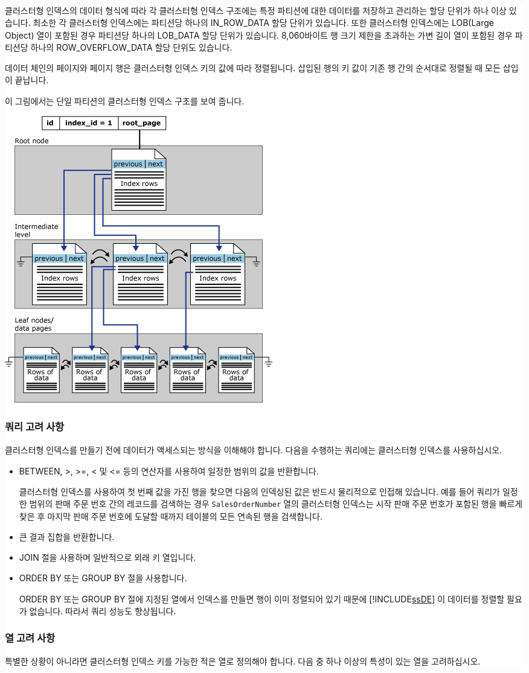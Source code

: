  클러스터형 인덱스의 데이터 형식에 따라 각 클러스터형 인덱스 구조에는 특정 파티션에 대한 데이터를 저장하고 관리하는 할당 단위가 하나 이상 있습니다. 최소한 각 클러스터형 인덱스에는 파티션당 하나의 IN_ROW_DATA 할당 단위가 있습니다. 또한 클러스터형 인덱스에는 LOB(Large Object) 열이 포함된 경우 파티션당 하나의 LOB_DATA 할당 단위가 있습니다. 8,060바이트 행 크기 제한을 초과하는 가변 길이 열이 포함된 경우 파티션당 하나의 ROW_OVERFLOW_DATA 할당 단위도 있습니다.  
  
 데이터 체인의 페이지와 페이지 행은 클러스터형 인덱스 키의 값에 따라 정렬됩니다. 삽입된 행의 키 값이 기존 행 간의 순서대로 정렬될 때 모든 삽입이 끝납니다.  
  
 이 그림에서는 단일 파티션의 클러스터형 인덱스 구조를 보여 줍니다.  
 
 ![bokind2](../relational-databases/media/bokind2.gif)  
  
### 쿼리 고려 사항  
 클러스터형 인덱스를 만들기 전에 데이터가 액세스되는 방식을 이해해야 합니다. 다음을 수행하는 쿼리에는 클러스터형 인덱스를 사용하십시오.  
  
-   BETWEEN, >, >=, < 및 <= 등의 연산자를 사용하여 일정한 범위의 값을 반환합니다.  
  
     클러스터형 인덱스를 사용하여 첫 번째 값을 가진 행을 찾으면 다음의 인덱싱된 값은 반드시 물리적으로 인접해 있습니다. 예를 들어 쿼리가 일정한 범위의 판매 주문 번호 간의 레코드를 검색하는 경우 `SalesOrderNumber` 열의 클러스터형 인덱스는 시작 판매 주문 번호가 포함된 행을 빠르게 찾은 후 마지막 판매 주문 번호에 도달할 때까지 테이블의 모든 연속된 행을 검색합니다.  
  
-   큰 결과 집합을 반환합니다.  
  
-   JOIN 절을 사용하며 일반적으로 외래 키 열입니다.  
  
-   ORDER BY 또는 GROUP BY 절을 사용합니다.  
  
     ORDER BY 또는 GROUP BY 절에 지정된 열에서 인덱스를 만들면 행이 이미 정렬되어 있기 때문에 [!INCLUDE[ssDE](../includes/ssde-md.md)] 이 데이터를 정렬할 필요가 없습니다. 따라서 쿼리 성능도 향상됩니다.  
  
### 열 고려 사항  
 특별한 상황이 아니라면 클러스터형 인덱스 키를 가능한 적은 열로 정의해야 합니다. 다음 중 하나 이상의 특성이 있는 열을 고려하십시오.  
  